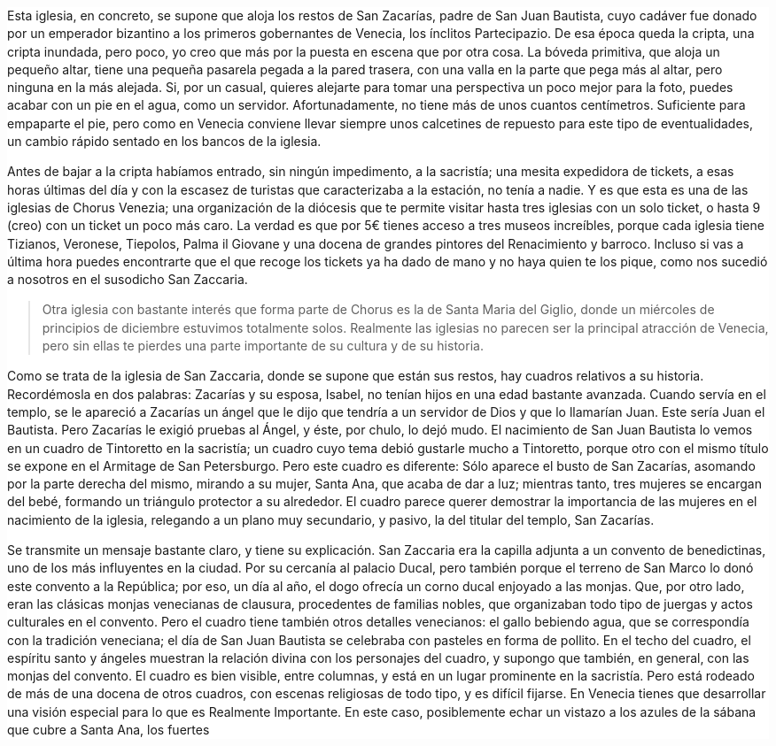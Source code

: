 Esta iglesia, en concreto, se supone que aloja los restos de San Zacarías, padre
de San Juan Bautista, cuyo cadáver fue donado por un emperador bizantino a los
primeros gobernantes de Venecia, los ínclitos Partecipazio. De esa época queda
la cripta, una cripta inundada, pero poco, yo creo que más por la puesta en
escena que por otra cosa. La bóveda primitiva, que aloja un pequeño altar, tiene
una pequeña pasarela pegada a la pared trasera, con una valla en la parte que
pega más al altar, pero ninguna en la más alejada. Si, por un casual, quieres
alejarte para tomar una perspectiva un poco mejor para la foto, puedes acabar
con un pie en el agua, como un servidor. Afortunadamente, no tiene más de unos
cuantos centímetros. Suficiente para empaparte el pie, pero como en Venecia
conviene llevar siempre unos calcetines de repuesto para este tipo de
eventualidades, un cambio rápido sentado en los bancos de la iglesia.

Antes de bajar a la cripta habíamos entrado, sin ningún impedimento, a la
sacristía; una mesita expedidora de tickets, a esas horas últimas del día y con
la escasez de turistas que caracterizaba a la estación, no tenía a nadie. Y es
que esta es una de las iglesias de Chorus Venezia; una organización de la
diócesis que te permite visitar hasta tres iglesias con un solo ticket, o hasta
9 (creo) con un ticket un poco más caro. La verdad es que por 5€ tienes acceso a
tres museos increíbles, porque cada iglesia tiene Tizianos, Veronese, Tiepolos,
Palma il Giovane y una docena de grandes pintores del Renacimiento y
barroco. Incluso si vas a última hora puedes encontrarte que el que recoge los
tickets ya ha dado de mano y no haya quien te los pique, como nos sucedió a
nosotros en el susodicho San Zaccaria.

> Otra iglesia con bastante interés que forma parte de Chorus es la de Santa
> Maria del Giglio, donde un miércoles de principios de diciembre estuvimos
> totalmente solos. Realmente las iglesias no parecen ser la principal atracción
> de Venecia, pero sin ellas te pierdes una parte importante de su cultura y de
> su historia.

Como se trata de la iglesia de San Zaccaria, donde se supone que están sus
restos, hay cuadros relativos a su historia. Recordémosla en dos palabras:
Zacarías y su esposa, Isabel, no tenían hijos en una edad bastante
avanzada. Cuando servía en el templo, se le apareció a Zacarías un ángel que le
dijo que tendría a un servidor de Dios y que lo llamarían Juan. Este sería Juan
el Bautista. Pero Zacarías le exigió pruebas al Ángel, y éste, por chulo, lo
dejó mudo. El nacimiento de San Juan Bautista lo vemos en un cuadro de
Tintoretto en la sacristía; un cuadro cuyo tema debió gustarle mucho a
Tintoretto, porque otro con el mismo título se expone en el Armitage de San
Petersburgo. Pero este cuadro es diferente: Sólo aparece el busto de San
Zacarías, asomando por la parte derecha del mismo, mirando a su mujer, Santa
Ana, que acaba de dar a luz; mientras tanto, tres mujeres se encargan del bebé,
formando un triángulo protector a su alrededor. El cuadro parece querer
demostrar la importancia de las mujeres en el nacimiento de la iglesia,
relegando a un plano muy secundario, y pasivo, la del titular del templo, San
Zacarías.

Se transmite un mensaje bastante claro, y tiene su explicación. San Zaccaria era
la capilla adjunta a un convento de benedictinas, uno de los más influyentes en
la ciudad. Por su cercanía al palacio Ducal, pero también porque el terreno de
San Marco lo donó este convento a la República; por eso, un día al año, el dogo
ofrecía un corno ducal enjoyado a las monjas. Que, por otro lado, eran las
clásicas monjas venecianas de clausura, procedentes de familias nobles, que
organizaban todo tipo de juergas y actos culturales en el convento. Pero el
cuadro tiene también otros detalles venecianos: el gallo bebiendo agua, que se
correspondía con la tradición veneciana; el día de San Juan Bautista se
celebraba con pasteles en forma de pollito. En el techo del cuadro, el espíritu
santo y ángeles muestran la relación divina con los personajes del cuadro, y
supongo que también, en general, con las monjas del convento. El cuadro es bien
visible, entre columnas, y está en un lugar prominente en la sacristía. Pero
está rodeado de más de una docena de otros cuadros, con escenas religiosas de
todo tipo, y es difícil fijarse. En Venecia tienes que desarrollar una visión
especial para lo que es Realmente Importante. En este caso, posiblemente echar
un vistazo a los azules de la sábana que cubre a Santa Ana, los fuertes